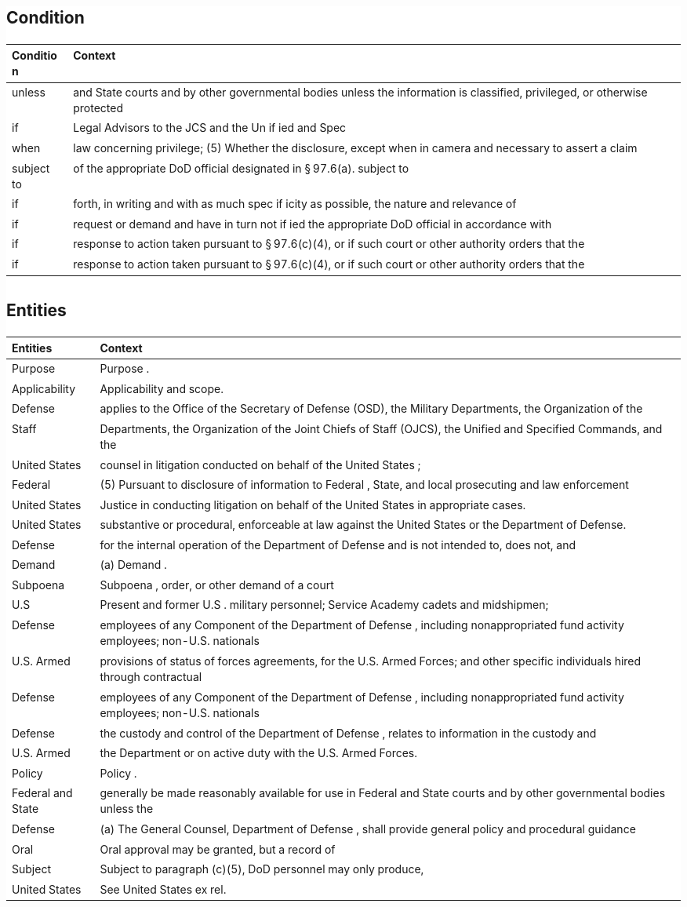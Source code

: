 
## Condition

| Condition   | Context                                                                                                                    |
|:------------|:---------------------------------------------------------------------------------------------------------------------------|
| unless      | and State courts and by other governmental bodies unless the information is classified, privileged, or otherwise protected |
| if          | Legal Advisors to the JCS and the Un if ied and Spec                                                                       |
| when        | law concerning privilege; (5) Whether the disclosure, except when in camera and necessary to assert a claim                |
| subject to  | of the appropriate DoD official designated in &#167;&#8201;97.6(a). subject to                                             |
| if          | forth, in writing and with as much spec if icity as possible, the nature and relevance of                                  |
| if          | request or demand and have in turn not if ied the appropriate DoD official in accordance with                              |
| if          | response to action taken pursuant to &#167;&#8201;97.6(c)(4), or if such court or other authority orders that the          |
| if          | response to action taken pursuant to &#167;&#8201;97.6(c)(4), or if such court or other authority orders that the          |


## Entities

| Entities          | Context                                                                                                                         |
|:------------------|:--------------------------------------------------------------------------------------------------------------------------------|
| Purpose           | Purpose .                                                                                                                       |
| Applicability     | Applicability  and scope.                                                                                                       |
| Defense           | applies to the Office of the Secretary of Defense (OSD), the Military Departments, the Organization of the                      |
| Staff             | Departments, the Organization of the Joint Chiefs of Staff (OJCS), the Unified and Specified Commands, and the                  |
| United States     | counsel in litigation conducted on behalf of the United States ;                                                                |
| Federal           | (5) Pursuant to disclosure of information to  Federal , State, and local prosecuting and law enforcement                        |
| United States     | Justice in conducting litigation on behalf of the United States  in appropriate cases.                                          |
| United States     | substantive or procedural, enforceable at law against the United States  or the Department of Defense.                          |
| Defense           | for the internal operation of the Department of Defense and is not intended to, does not, and                                   |
| Demand            | (a)  Demand .                                                                                                                   |
| Subpoena          | Subpoena , order, or other demand of a court                                                                                    |
| U.S               | Present and former  U.S . military personnel; Service Academy cadets and midshipmen;                                            |
| Defense           | employees of any Component of the Department of Defense , including nonappropriated fund activity employees; non-U.S. nationals |
| U.S. Armed        | provisions of status of forces agreements, for the U.S. Armed Forces; and other specific individuals hired through contractual  |
| Defense           | employees of any Component of the Department of Defense , including nonappropriated fund activity employees; non-U.S. nationals |
| Defense           | the custody and control of the Department of Defense , relates to information in the custody and                                |
| U.S. Armed        | the Department or on active duty with the U.S. Armed  Forces.                                                                   |
| Policy            | Policy .                                                                                                                        |
| Federal and State | generally be made reasonably available for use in Federal and State courts and by other governmental bodies unless the          |
| Defense           | (a) The General Counsel, Department of  Defense , shall provide general policy and procedural guidance                          |
| Oral              | Oral approval may be granted, but a record of                                                                                   |
| Subject           | Subject to paragraph (c)(5), DoD personnel may only produce,                                                                    |
| United States     | See  United States  ex rel.                                                                                                     |